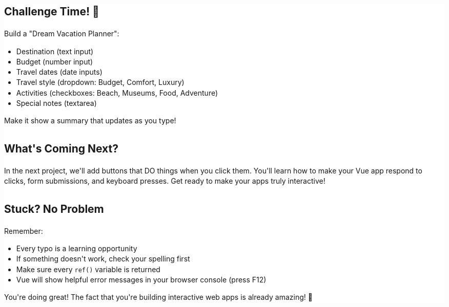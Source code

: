 ## Challenge Time! 🎯

Build a "Dream Vacation Planner":

- Destination (text input)
- Budget (number input)
- Travel dates (date inputs)
- Travel style (dropdown: Budget, Comfort, Luxury)
- Activities (checkboxes: Beach, Museums, Food, Adventure)
- Special notes (textarea)

Make it show a summary that updates as you type!

## What's Coming Next?

In the next project, we'll add buttons that DO things when you click them. You'll learn how to make your Vue app respond to clicks, form submissions, and keyboard presses. Get ready to make your apps truly interactive!

## Stuck? No Problem

Remember:

- Every typo is a learning opportunity
- If something doesn't work, check your spelling first
- Make sure every `ref()` variable is returned
- Vue will show helpful error messages in your browser console (press F12)

You're doing great! The fact that you're building interactive web apps is already amazing! 🌟
